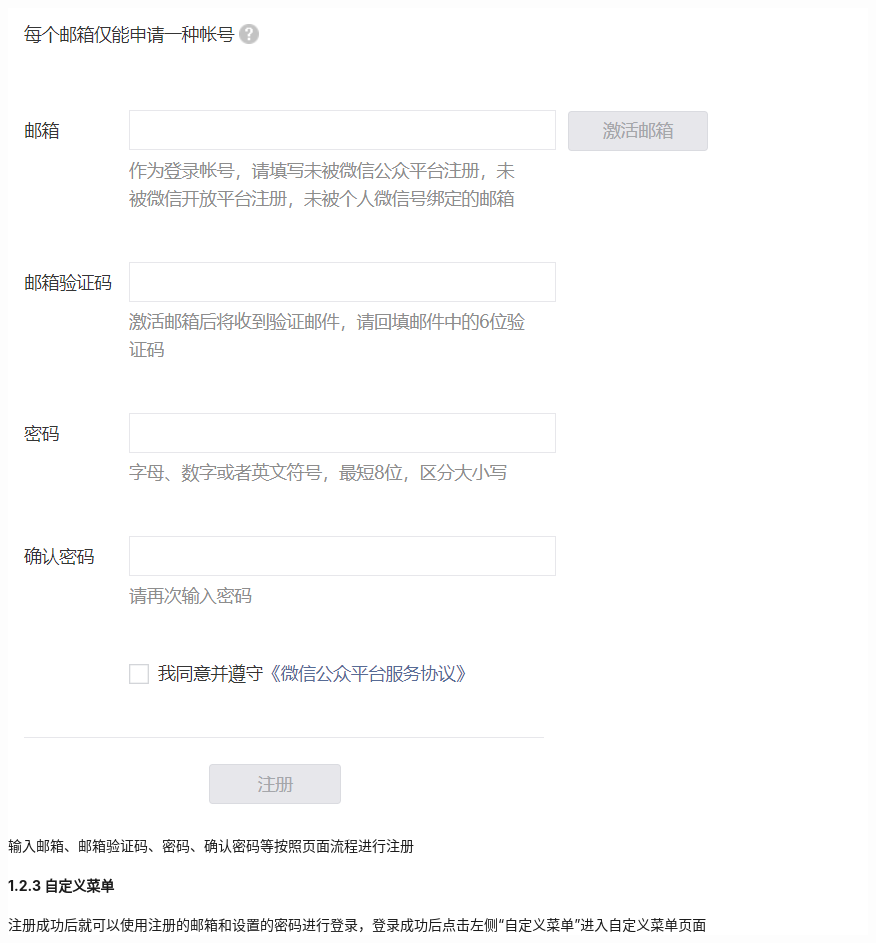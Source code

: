 ![10](images/10.png)



输入邮箱、邮箱验证码、密码、确认密码等按照页面流程进行注册

#### 1.2.3 自定义菜单

注册成功后就可以使用注册的邮箱和设置的密码进行登录，登录成功后点击左侧“自定义菜单”进入自定义菜单页面
